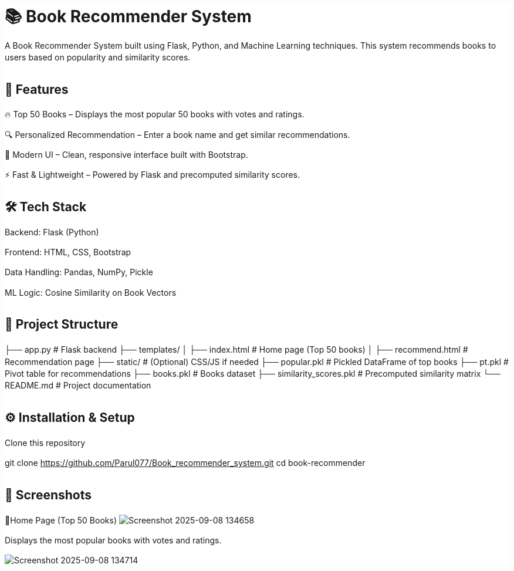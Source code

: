 # 📚 Book Recommender System

A Book Recommender System built using Flask, Python, and Machine Learning techniques.
This system recommends books to users based on popularity and similarity scores.

## 🚀 Features

🔥 Top 50 Books – Displays the most popular 50 books with votes and ratings.

🔍 Personalized Recommendation – Enter a book name and get similar recommendations.

🎨 Modern UI – Clean, responsive interface built with Bootstrap.

⚡ Fast & Lightweight – Powered by Flask and precomputed similarity scores.

## 🛠️ Tech Stack

Backend: Flask (Python)

Frontend: HTML, CSS, Bootstrap

Data Handling: Pandas, NumPy, Pickle

ML Logic: Cosine Similarity on Book Vectors

## 📂 Project Structure
├── app.py                # Flask backend
├── templates/
│   ├── index.html        # Home page (Top 50 books)
│   ├── recommend.html    # Recommendation page
├── static/               # (Optional) CSS/JS if needed
├── popular.pkl           # Pickled DataFrame of top books
├── pt.pkl                # Pivot table for recommendations
├── books.pkl             # Books dataset
├── similarity_scores.pkl # Precomputed similarity matrix
└── README.md             # Project documentation

## ⚙️ Installation & Setup

Clone this repository

git clone https://github.com/Parul077/Book_recommender_system.git
cd book-recommender


## 📸 Screenshots
🔹Home Page (Top 50 Books)
<img width="1877" height="832" alt="Screenshot 2025-09-08 134658" src="https://github.com/user-attachments/assets/f768b030-3f9f-4d32-9d40-9132243a1435" />

Displays the most popular books with votes and ratings.

<img width="1892" height="836" alt="Screenshot 2025-09-08 134714" src="https://github.com/user-attachments/assets/581ce792-efab-41be-9595-6c7b9569bf33" />

